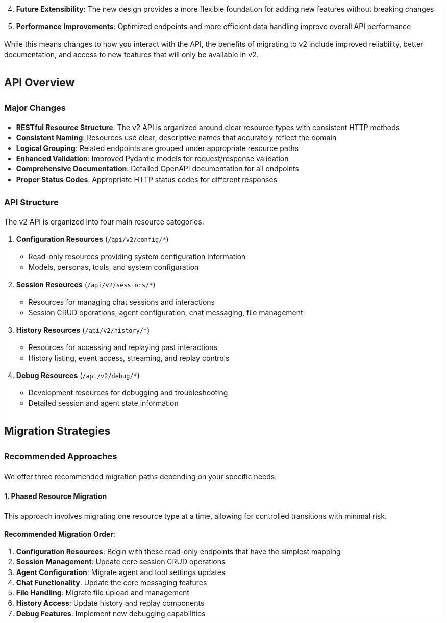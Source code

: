 4. **Future Extensibility**: The new design provides a more flexible foundation for adding new features without breaking changes

5. **Performance Improvements**: Optimized endpoints and more efficient data handling improve overall API performance

While this means changes to how you interact with the API, the benefits of migrating to v2 include improved reliability, better documentation, and access to new features that will only be available in v2.

## API Overview

### Major Changes

- **RESTful Resource Structure**: The v2 API is organized around clear resource types with consistent HTTP methods
- **Consistent Naming**: Resources use clear, descriptive names that accurately reflect the domain
- **Logical Grouping**: Related endpoints are grouped under appropriate resource paths
- **Enhanced Validation**: Improved Pydantic models for request/response validation
- **Comprehensive Documentation**: Detailed OpenAPI documentation for all endpoints
- **Proper Status Codes**: Appropriate HTTP status codes for different responses

### API Structure

The v2 API is organized into four main resource categories:

1. **Configuration Resources** (`/api/v2/config/*`)
   - Read-only resources providing system configuration information
   - Models, personas, tools, and system configuration

2. **Session Resources** (`/api/v2/sessions/*`)
   - Resources for managing chat sessions and interactions
   - Session CRUD operations, agent configuration, chat messaging, file management

3. **History Resources** (`/api/v2/history/*`)
   - Resources for accessing and replaying past interactions
   - History listing, event access, streaming, and replay controls

4. **Debug Resources** (`/api/v2/debug/*`)
   - Development resources for debugging and troubleshooting
   - Detailed session and agent state information

## Migration Strategies

### Recommended Approaches

We offer three recommended migration paths depending on your specific needs:

#### 1. Phased Resource Migration

This approach involves migrating one resource type at a time, allowing for controlled transitions with minimal risk.

**Recommended Migration Order**:
1. **Configuration Resources**: Begin with these read-only endpoints that have the simplest mapping
2. **Session Management**: Update core session CRUD operations
3. **Agent Configuration**: Migrate agent and tool settings updates
4. **Chat Functionality**: Update the core messaging features
5. **File Handling**: Migrate file upload and management
6. **History Access**: Update history and replay components
7. **Debug Features**: Implement new debugging capabilities
